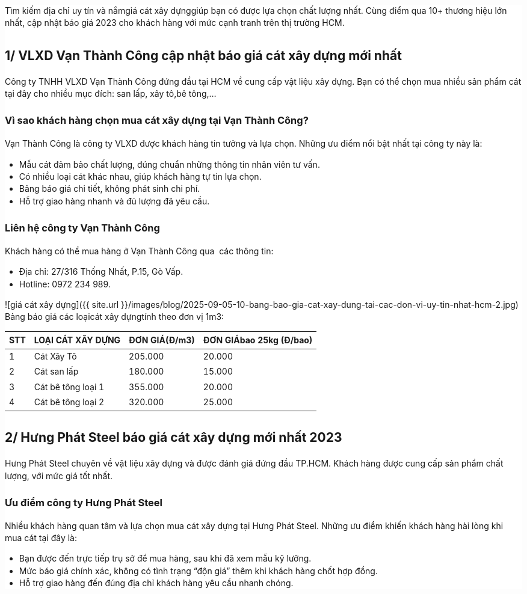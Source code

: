 Tìm kiếm địa chỉ uy tín và nắmgiá cát xây dựnggiúp bạn có được lựa chọn chất lượng nhất. Cùng điểm qua 10+ thương hiệu lớn nhất, cập nhật báo giá 2023 cho khách hàng với mức cạnh tranh trên thị trường HCM.

## 1/ VLXD Vạn Thành Công cập nhật báo giá cát xây dựng mới nhất

Công ty TNHH VLXD Vạn Thành Công đứng đầu tại HCM về cung cấp vật liệu xây dựng. Bạn có thể chọn mua nhiều sản phẩm cát tại đây cho nhiều mục đích: san lấp, xây tô,bê tông,…

### Vì sao khách hàng chọn mua cát xây dựng tại Vạn Thành Công?

Vạn Thành Công là công ty VLXD được khách hàng tin tưởng và lựa chọn. Những ưu điểm nổi bật nhất tại công ty này là:

- Mẫu cát đảm bảo chất lượng, đúng chuẩn những thông tin nhân viên tư vấn.
- Có nhiều loại cát khác nhau, giúp khách hàng tự tin lựa chọn.
- Bảng báo giá chi tiết, không phát sinh chi phí.
- Hỗ trợ giao hàng nhanh và đủ lượng đã yêu cầu.

### Liên hệ công ty Vạn Thành Công

Khách hàng có thể mua hàng ở Vạn Thành Công qua  các thông tin:

- Địa chỉ: 27/316 Thống Nhất, P.15, Gò Vấp.
- Hotline: 0972 234 989.

![giá cát xây dựng]({{ site.url }}/images/blog/2025-09-05-10-bang-bao-gia-cat-xay-dung-tai-cac-don-vi-uy-tin-nhat-hcm-2.jpg)
Bảng báo giá các loạicát xây dựngtính theo đơn vị 1m3:

| STT | LOẠI CÁT XÂY DỰNG | ĐƠN GIÁ(Đ/m3) | ĐƠN GIÁbao 25kg (Đ/bao) |
| --- | --- | --- | --- |
| 1 | Cát Xây Tô | 205.000 | 20.000 |
| 2 | Cát san lấp | 180.000 | 15.000 |
| 3 | Cát bê tông loại 1 | 355.000 | 20.000 |
| 4 | Cát bê tông loại 2 | 320.000 | 25.000 |

## 2/ Hưng Phát Steel báo giá cát xây dựng mới nhất 2023

Hưng Phát Steel chuyên về vật liệu xây dựng và được đánh giá đứng đầu TP.HCM. Khách hàng được cung cấp sản phẩm chất lượng, với mức giá tốt nhất.

### Ưu điểm công ty Hưng Phát Steel

Nhiều khách hàng quan tâm và lựa chọn mua cát xây dựng tại Hưng Phát Steel. Những ưu điểm khiến khách hàng hài lòng khi mua cát tại đây là:

- Bạn được đến trực tiếp trụ sở để mua hàng, sau khi đã xem mẫu kỹ lưỡng.
- Mức báo giá chính xác, không có tình trạng “độn giá” thêm khi khách hàng chốt hợp đồng.
- Hỗ trợ giao hàng đến đúng địa chỉ khách hàng yêu cầu nhanh chóng.
